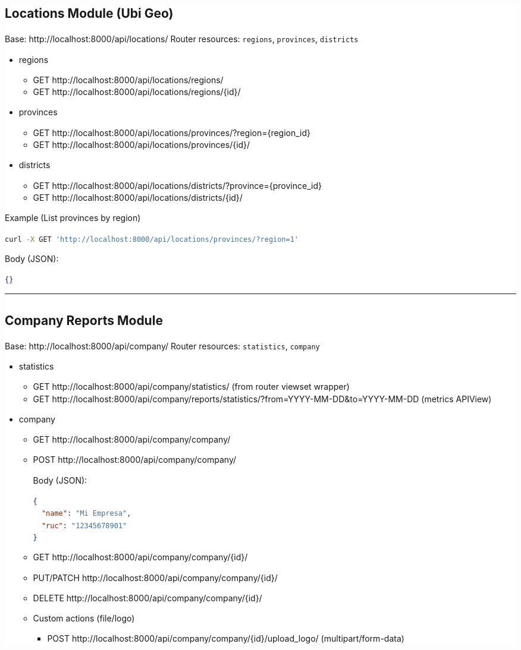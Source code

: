 
## Locations Module (Ubi Geo)
Base: http://localhost:8000/api/locations/
Router resources: `regions`, `provinces`, `districts`

- regions
  - GET http://localhost:8000/api/locations/regions/
  - GET http://localhost:8000/api/locations/regions/{id}/

- provinces
  - GET http://localhost:8000/api/locations/provinces/?region={region_id}
  - GET http://localhost:8000/api/locations/provinces/{id}/

- districts
  - GET http://localhost:8000/api/locations/districts/?province={province_id}
  - GET http://localhost:8000/api/locations/districts/{id}/

Example (List provinces by region)
```bash
curl -X GET 'http://localhost:8000/api/locations/provinces/?region=1'
```
Body (JSON):
```json
{}
```

---

## Company Reports Module
Base: http://localhost:8000/api/company/
Router resources: `statistics`, `company`

- statistics
  - GET http://localhost:8000/api/company/statistics/ (from router viewset wrapper)
  - GET http://localhost:8000/api/company/reports/statistics/?from=YYYY-MM-DD&to=YYYY-MM-DD (metrics APIView)

- company
  - GET http://localhost:8000/api/company/company/
  - POST http://localhost:8000/api/company/company/
    
    Body (JSON):
    ```json
    {
      "name": "Mi Empresa",
      "ruc": "12345678901"
    }
    ```
  - GET http://localhost:8000/api/company/company/{id}/
  - PUT/PATCH http://localhost:8000/api/company/company/{id}/
  - DELETE http://localhost:8000/api/company/company/{id}/
  - Custom actions (file/logo)
    - POST http://localhost:8000/api/company/company/{id}/upload_logo/ (multipart/form-data)
      